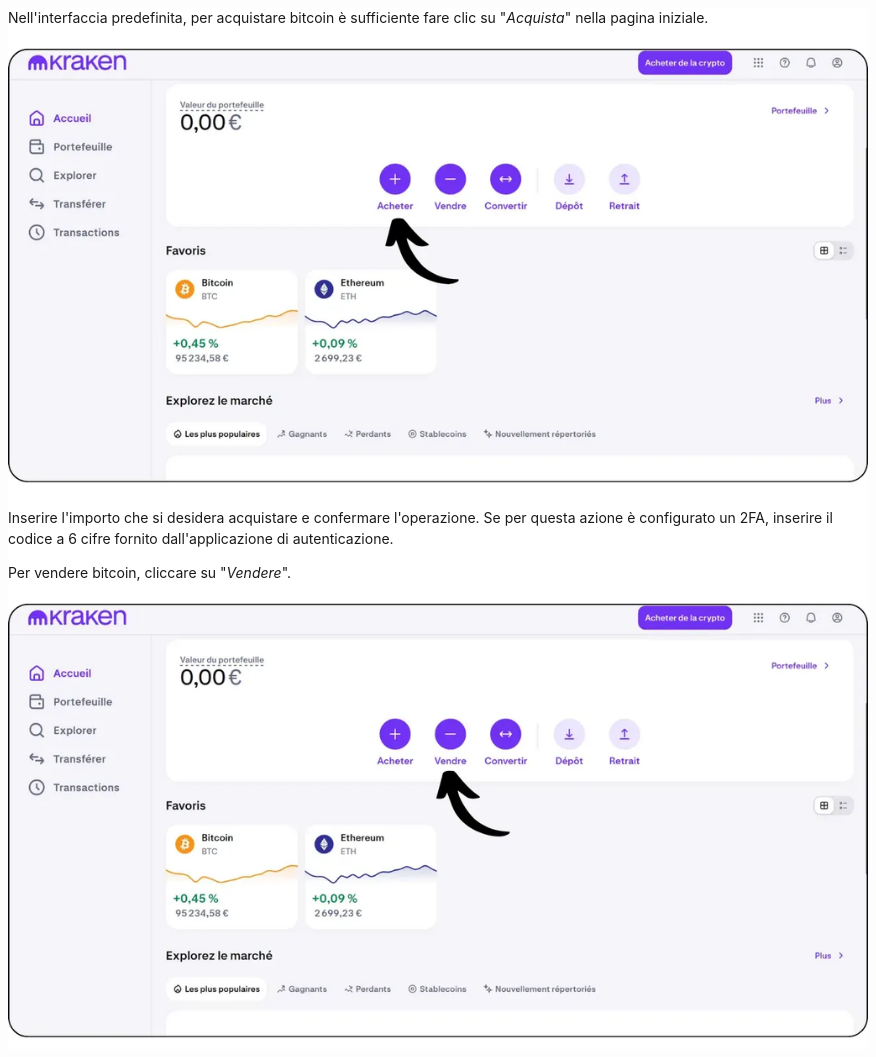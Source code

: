 Nell'interfaccia predefinita, per acquistare bitcoin è sufficiente fare clic su "*Acquista*" nella pagina iniziale.

![KRAKEN](assets/fr/21.webp)

Inserire l'importo che si desidera acquistare e confermare l'operazione. Se per questa azione è configurato un 2FA, inserire il codice a 6 cifre fornito dall'applicazione di autenticazione.

Per vendere bitcoin, cliccare su "*Vendere*".

![KRAKEN](assets/fr/22.webp)
